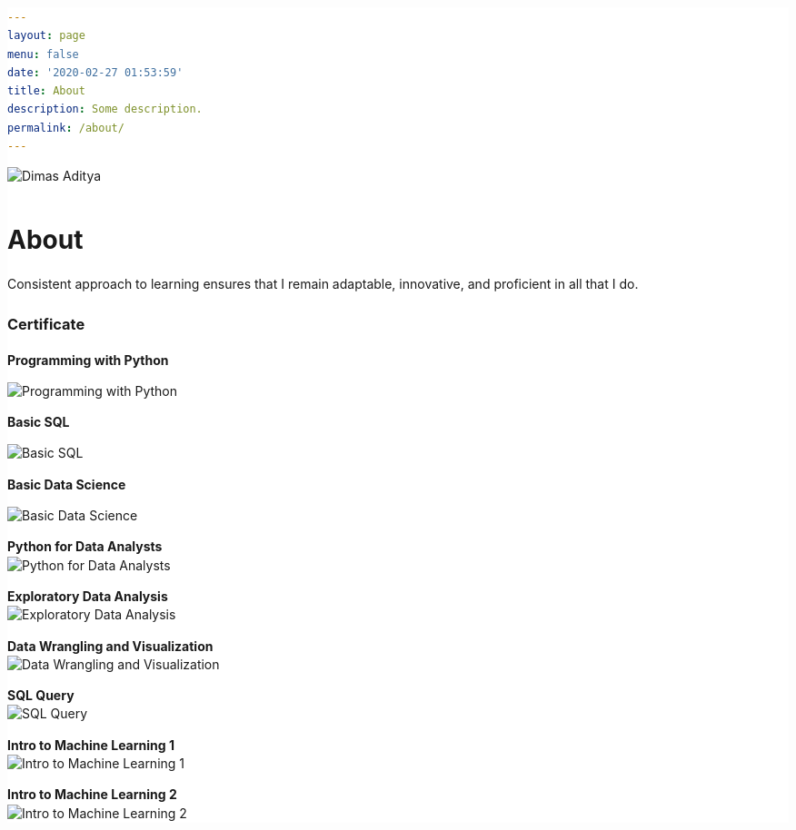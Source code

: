```yaml
---
layout: page
menu: false
date: '2020-02-27 01:53:59'
title: About
description: Some description.
permalink: /about/
---
```


<img class="img-square" src="/assets/img/uploads/profile.png" alt="Dimas Aditya" width="200">

# About

Consistent approach to learning ensures that I remain adaptable, innovative, and proficient in all that I do.


### Certificate

**Programming with Python** 

<img src="https://github.com/user-attachments/assets/2f496969-3ade-43f9-b423-d344584ffa84" width="570" height="404" alt="Programming with Python">

**Basic SQL** 

<img src="https://github.com/user-attachments/assets/0827c676-3b6a-442d-982d-6b161d7f8119" width="570" height="404" alt="Basic SQL">

**Basic Data Science** 

<img src="https://github.com/user-attachments/assets/97cf78c4-b318-4077-9771-3f8fc2fdcfa2" width="570" height="404" alt="Basic Data Science">

**Python for Data Analysts**  
   <img src="https://github.com/user-attachments/assets/8db75d79-ce9c-44cd-b305-5a4c24ac3fe5" width="570" height="404" alt="Python for Data Analysts">

**Exploratory Data Analysis**  
   <img src="https://github.com/user-attachments/assets/1528a28f-6d56-4206-822a-d592bbabe876" width="570" height="404" alt="Exploratory Data Analysis">

**Data Wrangling and Visualization**  
   <img src="https://github.com/user-attachments/assets/334df17b-80ff-4286-93ff-df36958da94d" width="570" height="404" alt="Data Wrangling and Visualization">

**SQL Query**  
   <img src="https://github.com/user-attachments/assets/1b905fe2-4ce7-43ba-b8f3-e6ec77c15d3d" width="570" height="404" alt="SQL Query">

**Intro to Machine Learning 1**  
   <img src="https://github.com/user-attachments/assets/dca27ba7-7f87-4ea7-af0c-39a800076a8a" width="570" height="404" alt="Intro to Machine Learning 1">

**Intro to Machine Learning 2**  
   <img src="https://github.com/user-attachments/assets/fc259afe-22f9-42dc-a30f-ae73bdb041c8" width="570" height="404" alt="Intro to Machine Learning 2">

